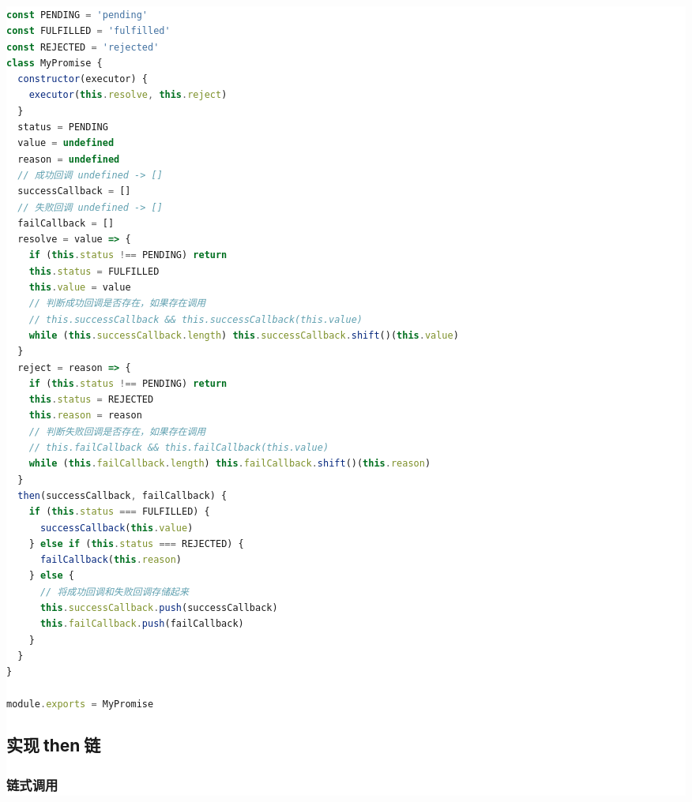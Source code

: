 ```js
const PENDING = 'pending'
const FULFILLED = 'fulfilled'
const REJECTED = 'rejected'
class MyPromise {
  constructor(executor) {
    executor(this.resolve, this.reject)
  }
  status = PENDING
  value = undefined
  reason = undefined
  // 成功回调 undefined -> []
  successCallback = []
  // 失败回调 undefined -> []
  failCallback = []
  resolve = value => {
    if (this.status !== PENDING) return
    this.status = FULFILLED
    this.value = value
    // 判断成功回调是否存在，如果存在调用
    // this.successCallback && this.successCallback(this.value)
    while (this.successCallback.length) this.successCallback.shift()(this.value)
  }
  reject = reason => {
    if (this.status !== PENDING) return
    this.status = REJECTED
    this.reason = reason
    // 判断失败回调是否存在，如果存在调用
    // this.failCallback && this.failCallback(this.value)
    while (this.failCallback.length) this.failCallback.shift()(this.reason)
  }
  then(successCallback, failCallback) {
    if (this.status === FULFILLED) {
      successCallback(this.value)
    } else if (this.status === REJECTED) {
      failCallback(this.reason)
    } else {
      // 将成功回调和失败回调存储起来
      this.successCallback.push(successCallback)
      this.failCallback.push(failCallback)
    }
  }
}

module.exports = MyPromise
```

## 实现 then 链

### 链式调用
